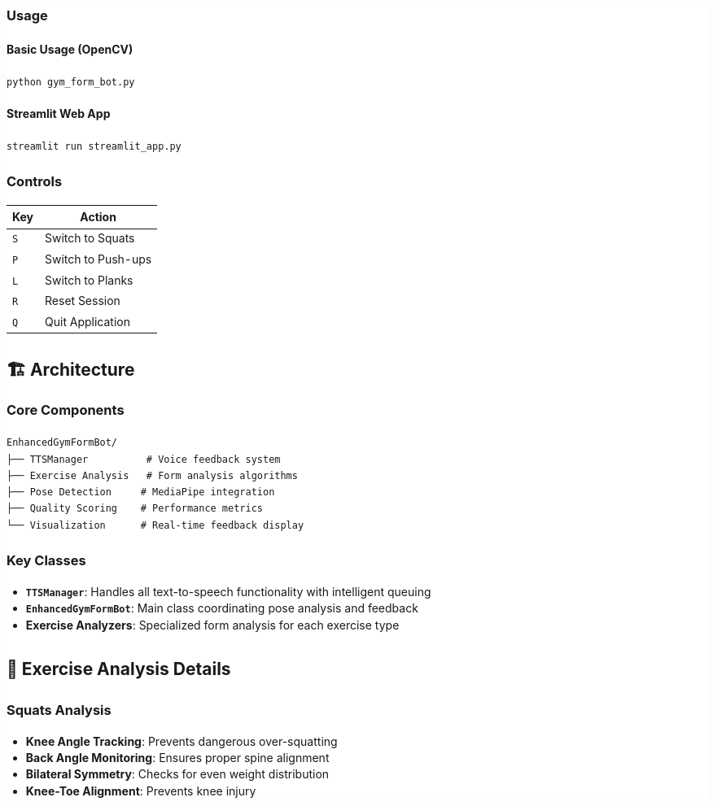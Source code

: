 ### Usage

#### Basic Usage (OpenCV)
```bash
python gym_form_bot.py
```

#### Streamlit Web App
```bash
streamlit run streamlit_app.py
```

### Controls

| Key | Action |
|-----|--------|
| `S` | Switch to Squats |
| `P` | Switch to Push-ups |
| `L` | Switch to Planks |
| `R` | Reset Session |
| `Q` | Quit Application |

## 🏗️ Architecture

### Core Components

```
EnhancedGymFormBot/
├── TTSManager          # Voice feedback system
├── Exercise Analysis   # Form analysis algorithms
├── Pose Detection     # MediaPipe integration
├── Quality Scoring    # Performance metrics
└── Visualization      # Real-time feedback display
```

### Key Classes

- **`TTSManager`**: Handles all text-to-speech functionality with intelligent queuing
- **`EnhancedGymFormBot`**: Main class coordinating pose analysis and feedback
- **Exercise Analyzers**: Specialized form analysis for each exercise type

## 🎯 Exercise Analysis Details

### Squats Analysis
- **Knee Angle Tracking**: Prevents dangerous over-squatting
- **Back Angle Monitoring**: Ensures proper spine alignment
- **Bilateral Symmetry**: Checks for even weight distribution
- **Knee-Toe Alignment**: Prevents knee injury
